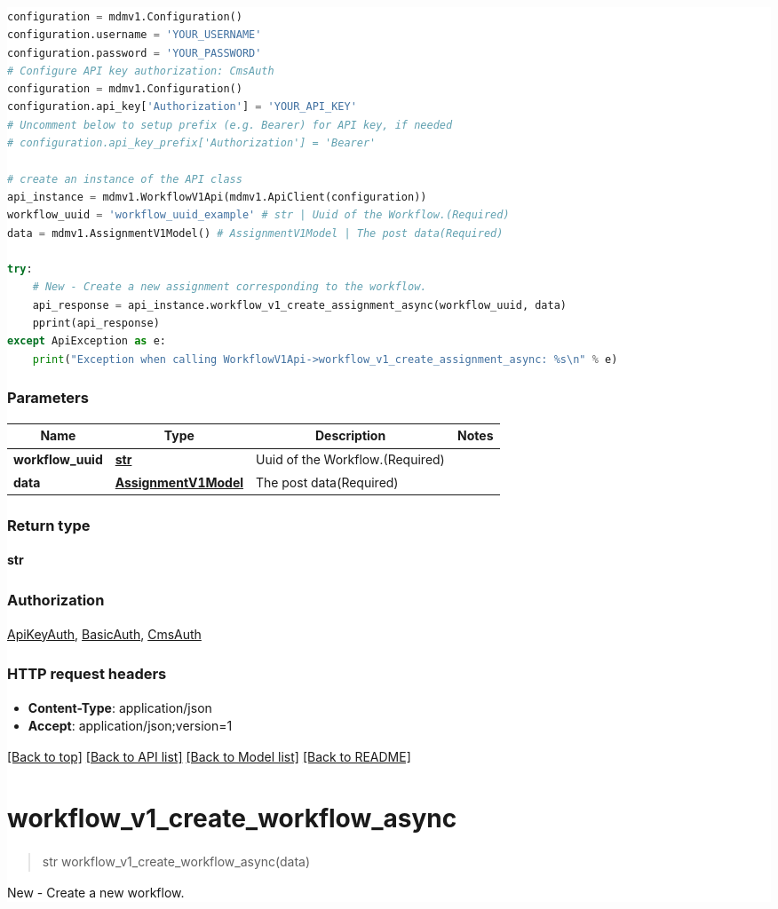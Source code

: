 ```python
configuration = mdmv1.Configuration()
configuration.username = 'YOUR_USERNAME'
configuration.password = 'YOUR_PASSWORD'
# Configure API key authorization: CmsAuth
configuration = mdmv1.Configuration()
configuration.api_key['Authorization'] = 'YOUR_API_KEY'
# Uncomment below to setup prefix (e.g. Bearer) for API key, if needed
# configuration.api_key_prefix['Authorization'] = 'Bearer'

# create an instance of the API class
api_instance = mdmv1.WorkflowV1Api(mdmv1.ApiClient(configuration))
workflow_uuid = 'workflow_uuid_example' # str | Uuid of the Workflow.(Required)
data = mdmv1.AssignmentV1Model() # AssignmentV1Model | The post data(Required)

try:
    # New - Create a new assignment corresponding to the workflow.
    api_response = api_instance.workflow_v1_create_assignment_async(workflow_uuid, data)
    pprint(api_response)
except ApiException as e:
    print("Exception when calling WorkflowV1Api->workflow_v1_create_assignment_async: %s\n" % e)
```

### Parameters

Name | Type | Description  | Notes
------------- | ------------- | ------------- | -------------
 **workflow_uuid** | [**str**](.md)| Uuid of the Workflow.(Required) | 
 **data** | [**AssignmentV1Model**](AssignmentV1Model.md)| The post data(Required) | 

### Return type

**str**

### Authorization

[ApiKeyAuth](../README.md#ApiKeyAuth), [BasicAuth](../README.md#BasicAuth), [CmsAuth](../README.md#CmsAuth)

### HTTP request headers

 - **Content-Type**: application/json
 - **Accept**: application/json;version=1

[[Back to top]](#) [[Back to API list]](../README.md#documentation-for-api-endpoints) [[Back to Model list]](../README.md#documentation-for-models) [[Back to README]](../README.md)

# **workflow_v1_create_workflow_async**
> str workflow_v1_create_workflow_async(data)

New - Create a new workflow.
